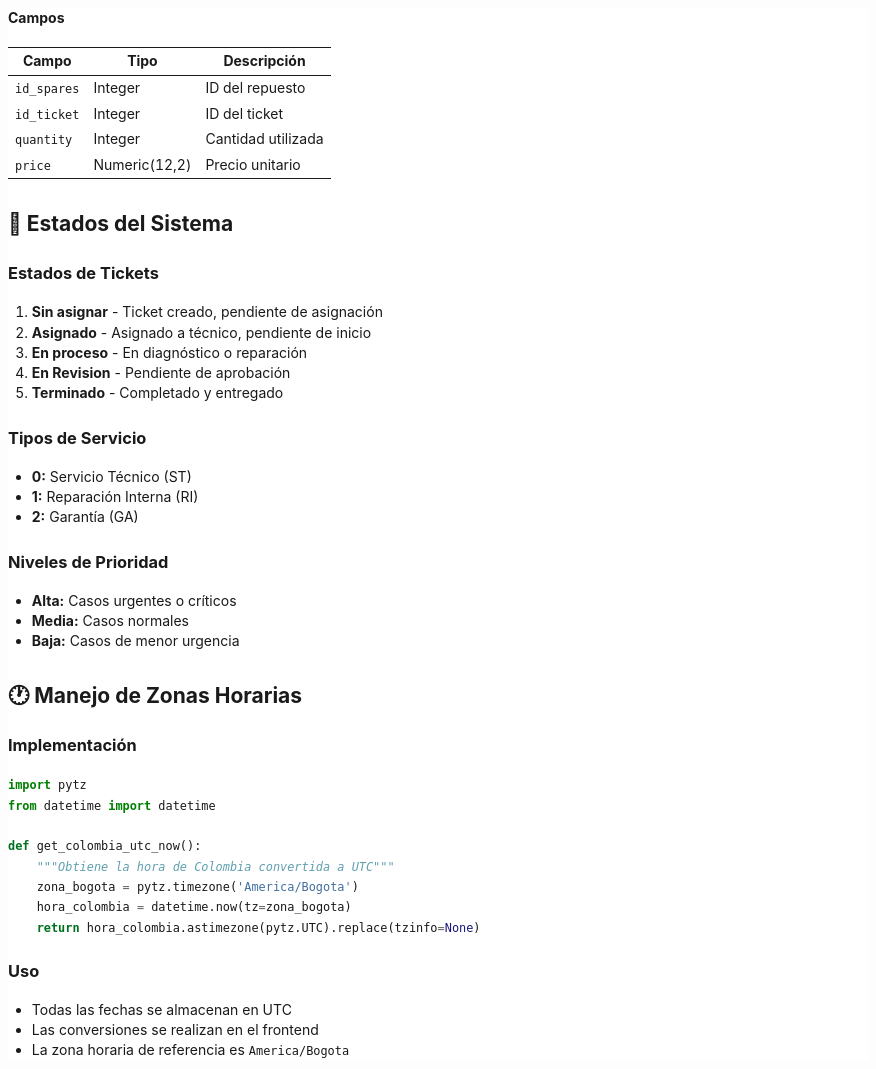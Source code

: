 #### Campos
| Campo | Tipo | Descripción |
|-------|------|-------------|
| `id_spares` | Integer | ID del repuesto |
| `id_ticket` | Integer | ID del ticket |
| `quantity` | Integer | Cantidad utilizada |
| `price` | Numeric(12,2) | Precio unitario |

## 🔄 Estados del Sistema

### Estados de Tickets
1. **Sin asignar** - Ticket creado, pendiente de asignación
2. **Asignado** - Asignado a técnico, pendiente de inicio
3. **En proceso** - En diagnóstico o reparación
4. **En Revision** - Pendiente de aprobación
5. **Terminado** - Completado y entregado

### Tipos de Servicio
- **0:** Servicio Técnico (ST)
- **1:** Reparación Interna (RI)
- **2:** Garantía (GA)

### Niveles de Prioridad
- **Alta:** Casos urgentes o críticos
- **Media:** Casos normales
- **Baja:** Casos de menor urgencia

## 🕐 Manejo de Zonas Horarias

### Implementación
```python
import pytz
from datetime import datetime

def get_colombia_utc_now():
    """Obtiene la hora de Colombia convertida a UTC"""
    zona_bogota = pytz.timezone('America/Bogota')
    hora_colombia = datetime.now(tz=zona_bogota)
    return hora_colombia.astimezone(pytz.UTC).replace(tzinfo=None)
```

### Uso
- Todas las fechas se almacenan en UTC
- Las conversiones se realizan en el frontend
- La zona horaria de referencia es `America/Bogota`
